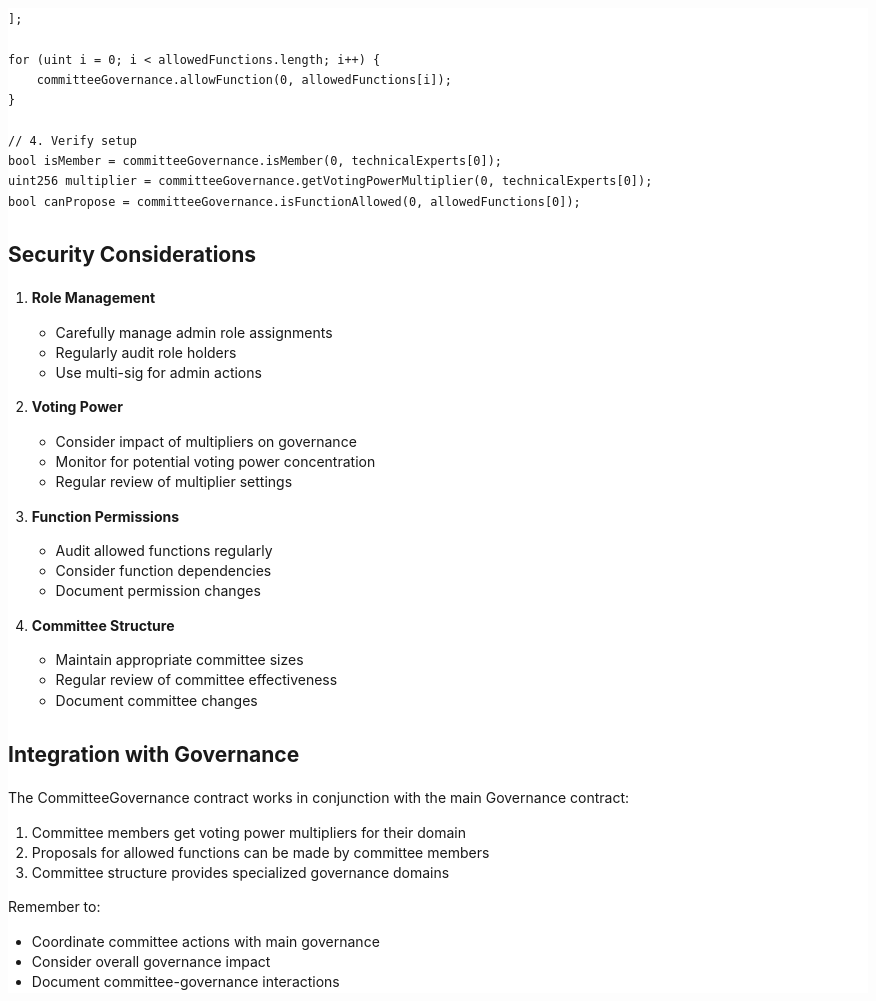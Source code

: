 ```solidity
];

for (uint i = 0; i < allowedFunctions.length; i++) {
    committeeGovernance.allowFunction(0, allowedFunctions[i]);
}

// 4. Verify setup
bool isMember = committeeGovernance.isMember(0, technicalExperts[0]);
uint256 multiplier = committeeGovernance.getVotingPowerMultiplier(0, technicalExperts[0]);
bool canPropose = committeeGovernance.isFunctionAllowed(0, allowedFunctions[0]);
```

## Security Considerations

1. **Role Management**
   - Carefully manage admin role assignments
   - Regularly audit role holders
   - Use multi-sig for admin actions

2. **Voting Power**
   - Consider impact of multipliers on governance
   - Monitor for potential voting power concentration
   - Regular review of multiplier settings

3. **Function Permissions**
   - Audit allowed functions regularly
   - Consider function dependencies
   - Document permission changes

4. **Committee Structure**
   - Maintain appropriate committee sizes
   - Regular review of committee effectiveness
   - Document committee changes

## Integration with Governance

The CommitteeGovernance contract works in conjunction with the main Governance contract:

1. Committee members get voting power multipliers for their domain
2. Proposals for allowed functions can be made by committee members
3. Committee structure provides specialized governance domains

Remember to:
- Coordinate committee actions with main governance
- Consider overall governance impact
- Document committee-governance interactions
